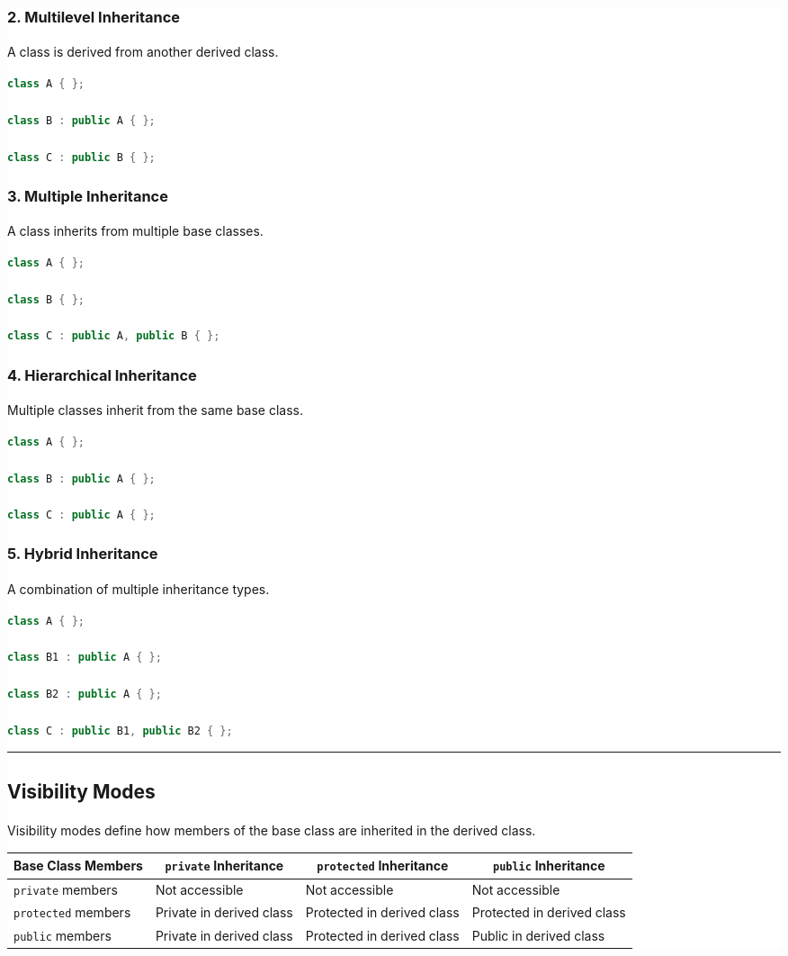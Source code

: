 ### **2. Multilevel Inheritance**  
A class is derived from another derived class.
```cpp
class A { };

class B : public A { };

class C : public B { };
```

### **3. Multiple Inheritance**  
A class inherits from multiple base classes.
```cpp
class A { };

class B { };

class C : public A, public B { };
```

### **4. Hierarchical Inheritance**  
Multiple classes inherit from the same base class.
```cpp
class A { };

class B : public A { };

class C : public A { };
```

### **5. Hybrid Inheritance**  
A combination of multiple inheritance types.
```cpp
class A { };

class B1 : public A { };

class B2 : public A { };

class C : public B1, public B2 { };
```

---

## **Visibility Modes**
Visibility modes define how members of the base class are inherited in the derived class.

| Base Class Members | `private` Inheritance | `protected` Inheritance | `public` Inheritance |
|--------------------|----------------------|------------------------|----------------------|
| `private` members | Not accessible | Not accessible | Not accessible |
| `protected` members | Private in derived class | Protected in derived class | Protected in derived class |
| `public` members | Private in derived class | Protected in derived class | Public in derived class |
